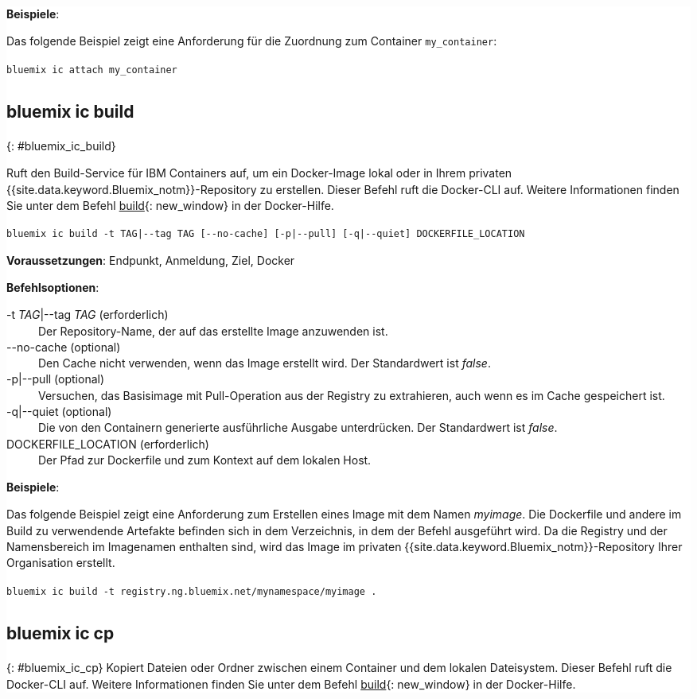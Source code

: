<strong>Beispiele</strong>:

Das folgende Beispiel zeigt eine Anforderung für die Zuordnung zum Container `my_container`:
```
bluemix ic attach my_container
```


## bluemix ic build
{: #bluemix_ic_build}

Ruft den Build-Service für IBM Containers auf, um ein Docker-Image lokal oder in Ihrem privaten {{site.data.keyword.Bluemix_notm}}-Repository zu erstellen. Dieser Befehl ruft die Docker-CLI auf. Weitere Informationen finden Sie unter dem Befehl [build](https://docs.docker.com/reference/commandline/build/){: new_window} in der Docker-Hilfe. 

```
bluemix ic build -t TAG|--tag TAG [--no-cache] [-p|--pull] [-q|--quiet] DOCKERFILE_LOCATION
```

<strong>Voraussetzungen</strong>: Endpunkt, Anmeldung, Ziel, Docker

<strong>Befehlsoptionen</strong>:
   <dl>
   <dt>-t <i>TAG</i>|--tag <i>TAG</i> (erforderlich)</dt>
   <dd>Der Repository-Name, der auf das erstellte Image anzuwenden ist.</dd>
   <dt>--no-cache (optional)</dt>
   <dd>Den Cache nicht verwenden, wenn das Image erstellt wird. Der Standardwert ist <i>false</i>.</dd>
   <dt>-p|--pull (optional)</dt>
   <dd>Versuchen, das Basisimage mit Pull-Operation aus der Registry zu extrahieren, auch wenn es im Cache gespeichert ist.</dd>
   <dt>-q|--quiet (optional)</dt>
   <dd>Die von den Containern generierte ausführliche Ausgabe unterdrücken. Der Standardwert ist <i>false</i>.</dd>
   <dt>DOCKERFILE_LOCATION (erforderlich)</dt>
   <dd>Der Pfad zur Dockerfile und zum Kontext auf dem lokalen Host.</dd>
    </dl>

<strong>Beispiele</strong>:

Das folgende Beispiel zeigt eine Anforderung zum Erstellen eines Image mit dem Namen *myimage*. Die Dockerfile und andere im Build zu verwendende Artefakte befinden sich in dem Verzeichnis, in dem der Befehl ausgeführt wird. Da die Registry und der Namensbereich im Imagenamen enthalten sind, wird das Image im privaten {{site.data.keyword.Bluemix_notm}}-Repository Ihrer Organisation erstellt.
```
bluemix ic build -t registry.ng.bluemix.net/mynamespace/myimage .
```

## bluemix ic cp
{: #bluemix_ic_cp}
Kopiert Dateien oder Ordner zwischen einem Container und dem lokalen Dateisystem. Dieser Befehl ruft die Docker-CLI auf. Weitere Informationen finden Sie unter dem Befehl [build](https://docs.docker.com/reference/commandline/cp/){: new_window} in der Docker-Hilfe.
